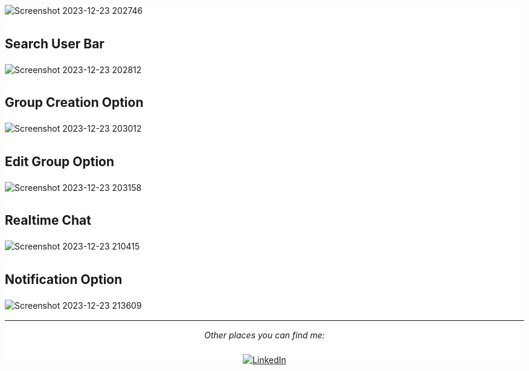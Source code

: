 <img width="762" alt="Screenshot 2023-12-23 202746" src="https://github.com/sagar-7227/Chatapp/assets/75033935/3b846c99-98ba-4007-b932-f5b2e70d4256">

## Search User Bar

<img width="529" alt="Screenshot 2023-12-23 202812" src="https://github.com/sagar-7227/Chatapp/assets/75033935/c73dc00d-a1dd-49f7-9245-688fa9ed9c50">

## Group Creation Option

<img width="603" alt="Screenshot 2023-12-23 203012" src="https://github.com/sagar-7227/Chatapp/assets/75033935/b4e17e12-27b0-4e50-ad5a-29fcdd056525">

## Edit Group Option

<img width="495" alt="Screenshot 2023-12-23 203158" src="https://github.com/sagar-7227/Chatapp/assets/75033935/687bc688-7734-4a1e-aa29-a65b2639db46">

## Realtime Chat

<img width="1069" alt="Screenshot 2023-12-23 210415" src="https://github.com/sagar-7227/Chatapp/assets/75033935/6c1b8cad-38b3-4a4b-8e39-cccb3a86396a">

## Notification Option

<img width="510" alt="Screenshot 2023-12-23 213609" src="https://github.com/sagar-7227/Chatapp/assets/75033935/1e84a09a-a905-41b2-ba84-0793698b394f">

---

<div align="center">
<i>Other places you can find me:</i><br> 
<br>
<a href="https://www.linkedin.com/in/sagar-vashnav/" target="_blank"><img src="https://img.shields.io/badge/linkedin-%230077B5.svg?style=for-the-badge&logo=linkedin&logoColor=white" alt="LinkedIn"></a>
</div>
